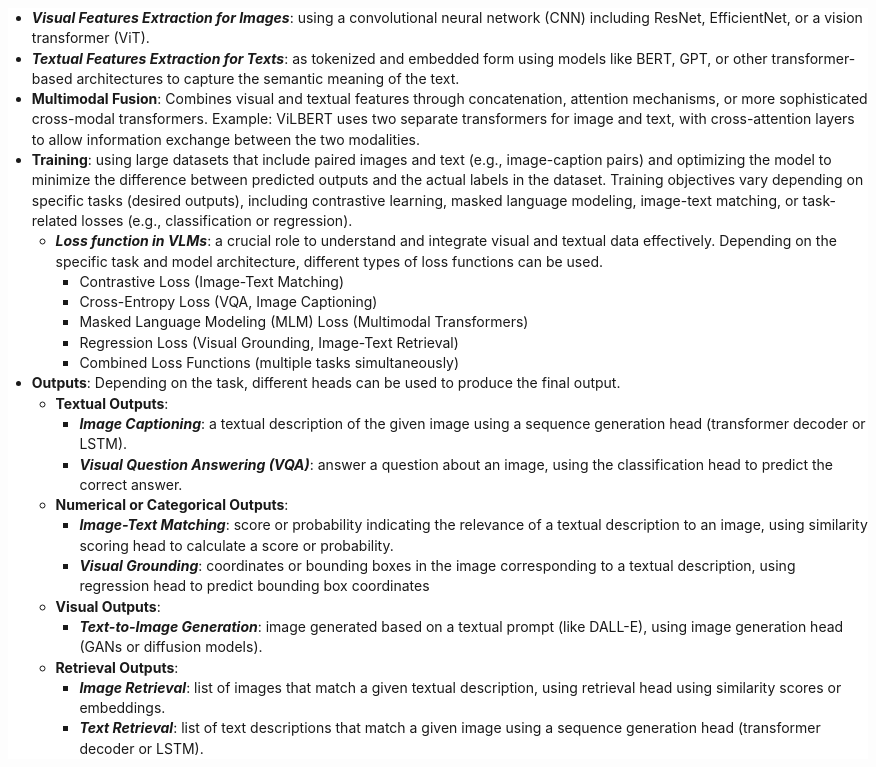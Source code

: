   - ***Visual Features Extraction for Images***: using a convolutional neural network (CNN) including ResNet, EfficientNet, or a vision transformer (ViT). 
  - ***Textual Features Extraction for Texts***: as tokenized and embedded form using models like BERT, GPT, or other transformer-based architectures to capture the semantic meaning of the text.
- **Multimodal Fusion**: Combines visual and textual features through concatenation, attention mechanisms, or more sophisticated cross-modal transformers. Example: ViLBERT uses two separate transformers for image and text, with cross-attention layers to allow information exchange between the two modalities.
- **Training**: using large datasets that include paired images and text (e.g., image-caption pairs) and optimizing the model to minimize the difference between predicted outputs and the actual labels in the dataset. Training objectives vary depending on specific tasks (desired outputs), including contrastive learning, masked language modeling, image-text matching, or task-related losses (e.g., classification or regression).
  - ***Loss function in VLMs***: a crucial role to understand and integrate visual and textual data effectively. Depending on the specific task and model architecture, different types of loss functions can be used.
    - Contrastive Loss (Image-Text Matching)
    - Cross-Entropy Loss (VQA, Image Captioning)
    - Masked Language Modeling (MLM) Loss (Multimodal Transformers)
    - Regression Loss (Visual Grounding, Image-Text Retrieval)
    - Combined Loss Functions (multiple tasks simultaneously)
- **Outputs**: Depending on the task, different heads can be used to produce the final output.
  - **Textual Outputs**: 
    - ***Image Captioning***: a textual description of the given image using a sequence generation head (transformer decoder or LSTM).
    - ***Visual Question Answering (VQA)***: answer a question about an image, using the classification head to predict the correct answer.
  - **Numerical or Categorical Outputs**:
      - ***Image-Text Matching***: score or probability indicating the relevance of a textual description to an image, using similarity scoring head to calculate a score or probability.
      - ***Visual Grounding***: coordinates or bounding boxes in the image corresponding to a textual description, using regression head to predict bounding box coordinates
  - **Visual Outputs**:
    - ***Text-to-Image Generation***: image generated based on a textual prompt (like DALL-E), using image generation head (GANs or diffusion models).
  - **Retrieval Outputs**:
    - ***Image Retrieval***: list of images that match a given textual description, using retrieval head using similarity scores or embeddings.
    - ***Text Retrieval***: list of text descriptions that match a given image using a sequence generation head (transformer decoder or LSTM).